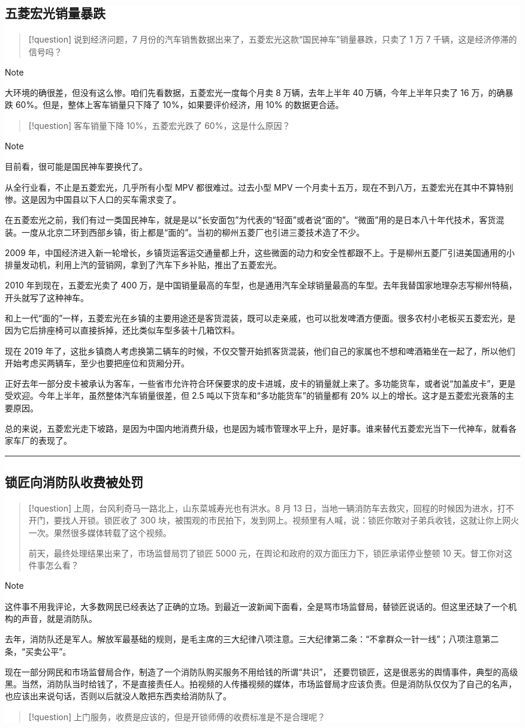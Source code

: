 
## 五菱宏光销量暴跌

> [!question]
> 说到经济问题，7 月份的汽车销售数据出来了，五菱宏光这款“国民神车”销量暴跌，只卖了 1 万 7 千辆，这是经济停滞的信号吗？

> [!note]
> 大环境的确很差，但没有这么惨。咱们先看数据，五菱宏光一度每个月卖 8 万辆，去年上半年 40 万辆，今年上半年只卖了 16 万，的确暴跌 60%。但是，整体上客车销量只下降了 10%，如果要评价经济，用 10% 的数据更合适。

> [!question]
> 客车销量下降 10%，五菱宏光跌了 60%，这是什么原因？

> [!note]
> 目前看，很可能是国民神车要换代了。
> 
> 从全行业看，不止是五菱宏光，几乎所有小型 MPV 都很难过。过去小型 MPV 一个月卖十五万，现在不到八万，五菱宏光在其中不算特别惨。这是因为中国县以下人口的买车需求变了。
> 
> 在五菱宏光之前，我们有过一类国民神车，就是是以“长安面包”为代表的“轻面”或者说“面的”。“微面”用的是日本八十年代技术，客货混装。一度从北京二环到西部乡镇，街上都是“面的”。当初的柳州五菱厂也引进三菱技术造了不少。
> 
> 2009 年，中国经济进入新一轮增长，乡镇货运客运交通量都上升，这些微面的动力和安全性都跟不上。于是柳州五菱厂引进美国通用的小排量发动机，利用上汽的营销网，拿到了汽车下乡补贴，推出了五菱宏光。
> 
> 2010 年到现在，五菱宏光卖了 400 万，是中国销量最高的车型，也是通用汽车全球销量最高的车型。去年我替国家地理杂志写柳州特稿，开头就写了这种神车。
> 
> 和上一代“面的”一样，五菱宏光在乡镇的主要用途还是客货混装，既可以走亲戚，也可以批发啤酒方便面。很多农村小老板买五菱宏光，是因为它后排座椅可以直接拆掉，还比类似车型多装十几箱饮料。
> 
> 现在 2019 年了，这批乡镇商人考虑换第二辆车的时候，不仅交警开始抓客货混装，他们自己的家属也不想和啤酒箱坐在一起了，所以他们开始考虑买两辆车，至少也要把座位和货厢分开。
> 
> 正好去年一部分皮卡被承认为客车，一些省市允许符合环保要求的皮卡进城，皮卡的销量就上来了。多功能货车，或者说“加盖皮卡”，更是受欢迎。今年上半年，虽然整体汽车销量很差，但 2.5 吨以下货车和“多功能货车”的销量都有 20% 以上的增长。这才是五菱宏光衰落的主要原因。
> 
> 总的来说，五菱宏光走下坡路，是因为中国内地消费升级，也是因为城市管理水平上升，是好事。谁来替代五菱宏光当下一代神车，就看各家车厂的表现了。

---

## 锁匠向消防队收费被处罚

> [!question]
> 上周，台风利奇马一路北上，山东菜城寿光也有洪水。8 月 13 日，当地一辆消防车去救灾，回程的时候因为进水，打不开门，要找人开锁。锁匠收了 300 块，被围观的市民拍下，发到网上。视频里有人喊，说：锁匠你敢对子弟兵收钱，这就让你上网火一次。果然很多媒体转载了这个视频。
> 
> 前天，最终处理结果出来了，市场监督局罚了锁匠 5000 元，在舆论和政府的双方面压力下，锁匠承诺停业整顿 10 天。督工你对这件事怎么看？

> [!note]
> 这件事不用我评论，大多数网民已经表达了正确的立场。到最近一波新闻下面看，全是骂市场监督局，替锁匠说话的。但这里还缺了一个机构的声音，就是消防队。
> 
> 去年，消防队还是军人。解放军最基础的规则，是毛主席的三大纪律八项注意。三大纪律第二条：“不拿群众一针一线”；八项注意第二条，“买卖公平”。
> 
> 现在一部分网民和市场监督局合作，制造了一个消防队购买服务不用给钱的所谓“共识”， 还要罚锁匠，这是很恶劣的舆情事件，典型的高级黑。当然，消防队当时给钱了，不是直接责任人。拍视频的人传播视频的媒体，市场监督局才应该负责。但是消防队仅仅为了自己的名声，也应该出来说句话，否则以后就没人敢把东西卖给消防队了。

> [!question]
> 上门服务，收费是应该的，但是开锁师傅的收费标准是不是合理呢？
